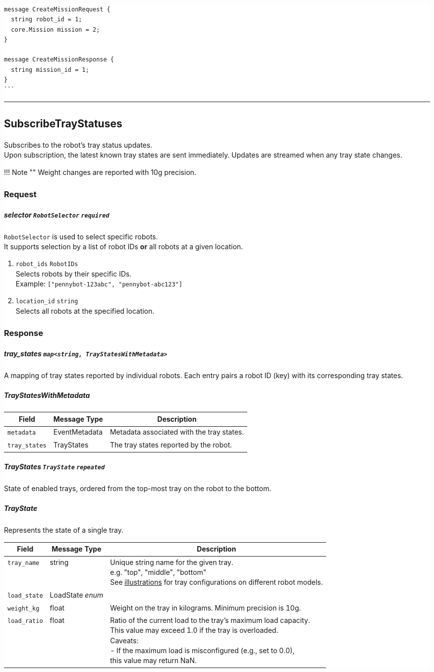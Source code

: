     message CreateMissionRequest {
      string robot_id = 1;
      core.Mission mission = 2;
    }

    message CreateMissionResponse {
      string mission_id = 1;
    }
    ```
-----------
## SubscribeTrayStatuses
Subscribes to the robot’s tray status updates. <br />
Upon subscription, the latest known tray states are sent immediately. Updates are streamed when any tray state changes.

!!! Note ""
    Weight changes are reported with 10g precision.

### Request
##### selector `RobotSelector` `required`
`RobotSelector` is used to select specific robots. <br/>
 It supports selection by a list of robot IDs **or** all robots at a given location.

1. `robot_ids` `RobotIDs` <br/>
  Selects robots by their specific IDs. <br/>
  Example: `["pennybot-123abc", "pennybot-abc123"]` <br/>

2. `location_id` `string` <br/>
  Selects all robots at the specified location. <br/>

### Response
##### tray_states `map<string, TrayStatesWithMetadata>`
A mapping of tray states reported by individual robots. Each entry pairs a robot ID (key) with its corresponding tray states.

##### TrayStatesWithMetadata
| Field | Message Type | Description |
|------|------|-------------|
| `metadata` | EventMetadata | Metadata associated with the tray states. |
| `tray_states` | TrayStates | The tray states reported by the robot. |

##### TrayStates `TrayState` `repeated`
State of enabled trays, ordered from the top-most tray on the robot to the bottom.

##### TrayState
Represents the state of a single tray.

| Field | Message Type | Description |
|------|------|-------------|
| `tray_name`  |string|  Unique string name for the given tray. <br /> e.g. "top", "middle", "bottom" <br /> See [illustrations](#tray-configurations-on-different-servi-models) for tray configurations on different robot models.
| `load_state` | LoadState *enum* |  |
| `weight_kg` | float | Weight on the tray in kilograms. Minimum precision is 10g. |
| `load_ratio` | float | Ratio of the current load to the tray’s maximum load capacity.<br />This value may exceed 1.0 if the tray is overloaded.<br /> Caveats:<br>- If the maximum load is misconfigured (e.g., set to 0.0),<br />  this value may return NaN. |
